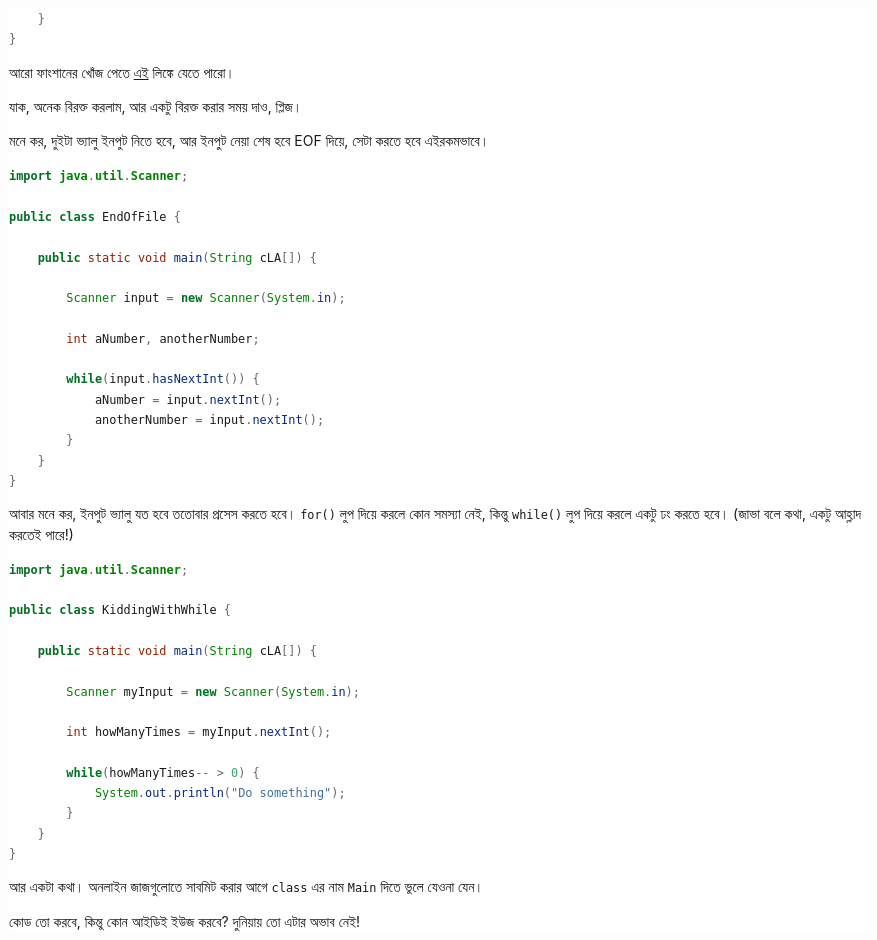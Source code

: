 ```java
	}
}
```

আরো ফাংশানের খোঁজ পেতে [এই](https://docs.oracle.com/javase/7/docs/api/java/math/BigInteger.html) লিঙ্কে যেতে পারো।

যাক, অনেক বিরক্ত করলাম, আর একটু বিরক্ত করার সময় দাও, প্লিজ।

মনে কর, দুইটা ভ্যালু ইনপুট নিতে হবে, আর ইনপুট নেয়া শেষ হবে EOF দিয়ে, সেটা করতে হবে এইরকমভাবে।

```java
import java.util.Scanner;

public class EndOfFile {

	public static void main(String cLA[]) {
		
		Scanner input = new Scanner(System.in);
		
		int aNumber, anotherNumber;
		
		while(input.hasNextInt()) {
			aNumber = input.nextInt();
			anotherNumber = input.nextInt();
		}
	}
}
```

আবার মনে কর, ইনপুট ভ্যালু যত হবে ততোবার প্রসেস করতে হবে। `for()` লুপ দিয়ে করলে কোন সমস্যা নেই, কিন্তু `while()` লুপ দিয়ে করলে একটু ঢং করতে হবে। (জাভা বলে কথা, একটু আহ্লাদ করতেই পারে!)


```java
import java.util.Scanner;

public class KiddingWithWhile {
	
	public static void main(String cLA[]) {
		
		Scanner myInput = new Scanner(System.in);
		
		int howManyTimes = myInput.nextInt();
		
		while(howManyTimes-- > 0) {
			System.out.println("Do something");
		}
	}
}
```

আর একটা কথা। অনলাইন জাজগুলোতে সাবমিট করার আগে `class` এর নাম `Main` দিতে ভুলে যেওনা যেন।

কোড তো করবে, কিন্তু কোন আইডিই ইউজ করবে? দুনিয়ায় তো এটার অভাব নেই!
